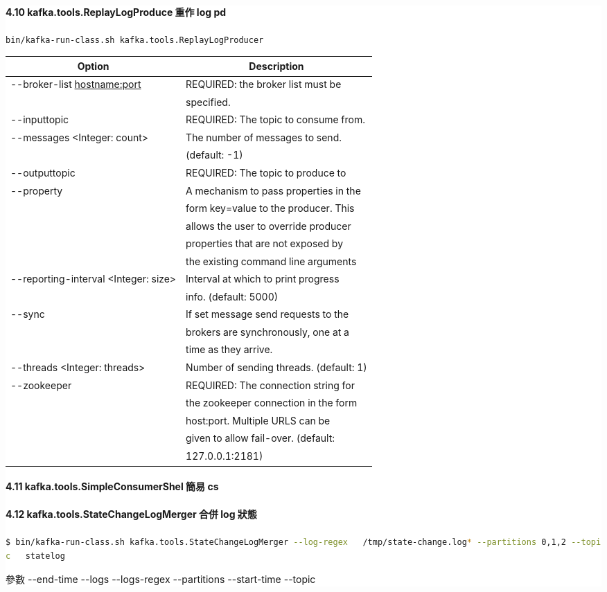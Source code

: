 ####    4.10 kafka.tools.ReplayLogProduce 重作 log pd

`bin/kafka-run-class.sh kafka.tools.ReplayLogProducer`

Option                                 | Description
------                                 | -----------
--broker-list <hostname:port>          | REQUIRED: the broker list must be
                                       |   specified.
--inputtopic <input-topic>             | REQUIRED: The topic to consume from.
--messages <Integer: count>            | The number of messages to send.
                                       |   (default: -1)
--outputtopic <output-topic>           | REQUIRED: The topic to produce to
--property <producer properties>       | A mechanism to pass properties in the
                                       |   form key=value to the producer. This
                                       |   allows the user to override producer
                                       |   properties that are not exposed by
                                       |   the existing command line arguments
--reporting-interval <Integer: size>   | Interval at which to print progress
                                       |   info. (default: 5000)
--sync                                 | If set message send requests to the
                                       |   brokers are synchronously, one at a
                                       |   time as they arrive.
--threads <Integer: threads>           | Number of sending threads. (default: 1)
--zookeeper <zookeeper url>            | REQUIRED: The connection string for
                                       |   the zookeeper connection in the form
                                       |   host:port. Multiple URLS can be
                                       |   given to allow fail-over. (default:
                                       |   127.0.0.1:2181)


####    4.11 kafka.tools.SimpleConsumerShel 簡易 cs
####    4.12 kafka.tools.StateChangeLogMerger 合併 log 狀態

```bash
$ bin/kafka-run-class.sh kafka.tools.StateChangeLogMerger --log-regex	/tmp/state-change.log* --partitions 0,1,2 --topic	statelog
```

參數
--end-time
--logs
--logs-regex
--partitions
--start-time
--topic
